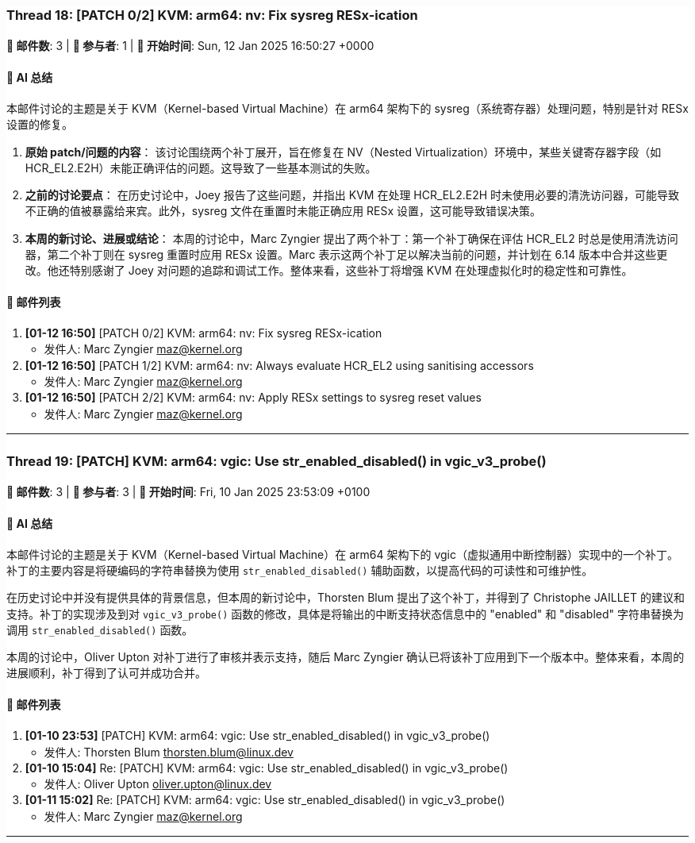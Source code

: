 
### Thread 18: [PATCH 0/2] KVM: arm64: nv: Fix sysreg RESx-ication

**📧 邮件数**: 3 | **👥 参与者**: 1 | **📅 开始时间**: Sun, 12 Jan 2025 16:50:27 +0000

#### 🤖 AI 总结

本邮件讨论的主题是关于 KVM（Kernel-based Virtual Machine）在 arm64 架构下的 sysreg（系统寄存器）处理问题，特别是针对 RESx 设置的修复。

1. **原始 patch/问题的内容**：
   该讨论围绕两个补丁展开，旨在修复在 NV（Nested Virtualization）环境中，某些关键寄存器字段（如 HCR_EL2.E2H）未能正确评估的问题。这导致了一些基本测试的失败。

2. **之前的讨论要点**：
   在历史讨论中，Joey 报告了这些问题，并指出 KVM 在处理 HCR_EL2.E2H 时未使用必要的清洗访问器，可能导致不正确的值被暴露给来宾。此外，sysreg 文件在重置时未能正确应用 RESx 设置，这可能导致错误决策。

3. **本周的新讨论、进展或结论**：
   本周的讨论中，Marc Zyngier 提出了两个补丁：第一个补丁确保在评估 HCR_EL2 时总是使用清洗访问器，第二个补丁则在 sysreg 重置时应用 RESx 设置。Marc 表示这两个补丁足以解决当前的问题，并计划在 6.14 版本中合并这些更改。他还特别感谢了 Joey 对问题的追踪和调试工作。整体来看，这些补丁将增强 KVM 在处理虚拟化时的稳定性和可靠性。

#### 📝 邮件列表

1. **[01-12 16:50]** [PATCH 0/2] KVM: arm64: nv: Fix sysreg RESx-ication
   - 发件人: Marc Zyngier <maz@kernel.org>
2. **[01-12 16:50]** [PATCH 1/2] KVM: arm64: nv: Always evaluate HCR_EL2 using sanitising accessors
   - 发件人: Marc Zyngier <maz@kernel.org>
3. **[01-12 16:50]** [PATCH 2/2] KVM: arm64: nv: Apply RESx settings to sysreg reset values
   - 发件人: Marc Zyngier <maz@kernel.org>

---

### Thread 19: [PATCH] KVM: arm64: vgic: Use str_enabled_disabled() in vgic_v3_probe()

**📧 邮件数**: 3 | **👥 参与者**: 3 | **📅 开始时间**: Fri, 10 Jan 2025 23:53:09 +0100

#### 🤖 AI 总结

本邮件讨论的主题是关于 KVM（Kernel-based Virtual Machine）在 arm64 架构下的 vgic（虚拟通用中断控制器）实现中的一个补丁。补丁的主要内容是将硬编码的字符串替换为使用 `str_enabled_disabled()` 辅助函数，以提高代码的可读性和可维护性。

在历史讨论中并没有提供具体的背景信息，但本周的新讨论中，Thorsten Blum 提出了这个补丁，并得到了 Christophe JAILLET 的建议和支持。补丁的实现涉及到对 `vgic_v3_probe()` 函数的修改，具体是将输出的中断支持状态信息中的 "enabled" 和 "disabled" 字符串替换为调用 `str_enabled_disabled()` 函数。

本周的讨论中，Oliver Upton 对补丁进行了审核并表示支持，随后 Marc Zyngier 确认已将该补丁应用到下一个版本中。整体来看，本周的进展顺利，补丁得到了认可并成功合并。

#### 📝 邮件列表

1. **[01-10 23:53]** [PATCH] KVM: arm64: vgic: Use str_enabled_disabled() in vgic_v3_probe()
   - 发件人: Thorsten Blum <thorsten.blum@linux.dev>
2. **[01-10 15:04]** Re: [PATCH] KVM: arm64: vgic: Use str_enabled_disabled() in
 vgic_v3_probe()
   - 发件人: Oliver Upton <oliver.upton@linux.dev>
3. **[01-11 15:02]** Re: [PATCH] KVM: arm64: vgic: Use str_enabled_disabled() in vgic_v3_probe()
   - 发件人: Marc Zyngier <maz@kernel.org>

---